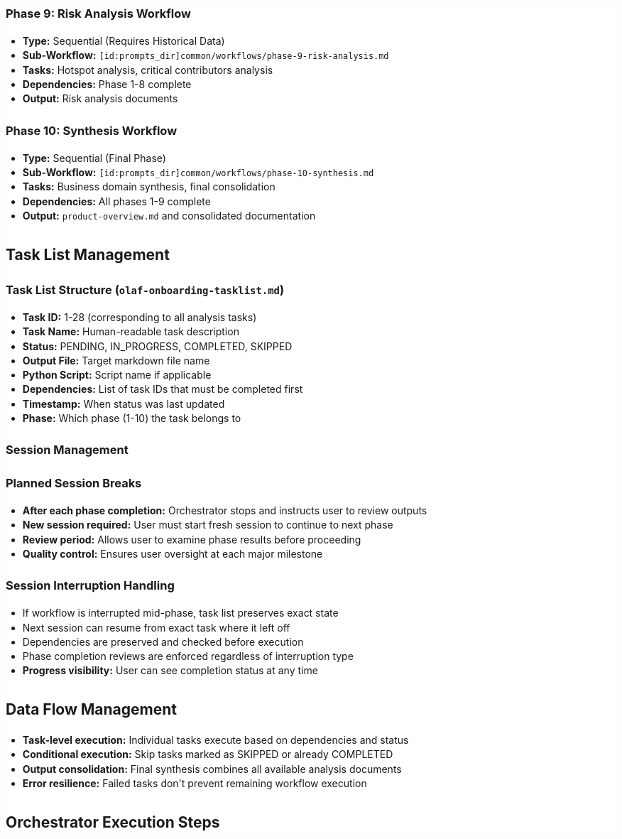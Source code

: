 ### Phase 9: Risk Analysis Workflow
- **Type:** Sequential (Requires Historical Data)
- **Sub-Workflow:** `[id:prompts_dir]common/workflows/phase-9-risk-analysis.md`
- **Tasks:** Hotspot analysis, critical contributors analysis
- **Dependencies:** Phase 1-8 complete
- **Output:** Risk analysis documents

### Phase 10: Synthesis Workflow
- **Type:** Sequential (Final Phase)
- **Sub-Workflow:** `[id:prompts_dir]common/workflows/phase-10-synthesis.md`
- **Tasks:** Business domain synthesis, final consolidation
- **Dependencies:** All phases 1-9 complete
- **Output:** `product-overview.md` and consolidated documentation

## Task List Management

### Task List Structure (`olaf-onboarding-tasklist.md`)
- **Task ID:** 1-28 (corresponding to all analysis tasks)
- **Task Name:** Human-readable task description
- **Status:** PENDING, IN_PROGRESS, COMPLETED, SKIPPED
- **Output File:** Target markdown file name
- **Python Script:** Script name if applicable
- **Dependencies:** List of task IDs that must be completed first
- **Timestamp:** When status was last updated
- **Phase:** Which phase (1-10) the task belongs to

### Session Management

### Planned Session Breaks
- **After each phase completion:** Orchestrator stops and instructs user to review outputs
- **New session required:** User must start fresh session to continue to next phase
- **Review period:** Allows user to examine phase results before proceeding
- **Quality control:** Ensures user oversight at each major milestone

### Session Interruption Handling
- If workflow is interrupted mid-phase, task list preserves exact state
- Next session can resume from exact task where it left off
- Dependencies are preserved and checked before execution
- Phase completion reviews are enforced regardless of interruption type
- **Progress visibility:** User can see completion status at any time

## Data Flow Management
- **Task-level execution:** Individual tasks execute based on dependencies and status
- **Conditional execution:** Skip tasks marked as SKIPPED or already COMPLETED
- **Output consolidation:** Final synthesis combines all available analysis documents
- **Error resilience:** Failed tasks don't prevent remaining workflow execution

## Orchestrator Execution Steps
